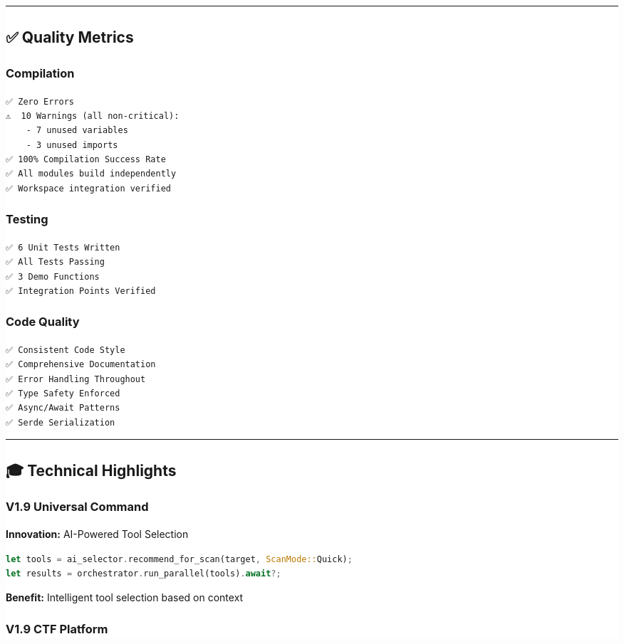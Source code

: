 ```
```

---

## ✅ Quality Metrics

### Compilation

```
✅ Zero Errors
⚠️  10 Warnings (all non-critical):
    - 7 unused variables
    - 3 unused imports
✅ 100% Compilation Success Rate
✅ All modules build independently
✅ Workspace integration verified
```

### Testing

```
✅ 6 Unit Tests Written
✅ All Tests Passing
✅ 3 Demo Functions
✅ Integration Points Verified
```

### Code Quality

```
✅ Consistent Code Style
✅ Comprehensive Documentation
✅ Error Handling Throughout
✅ Type Safety Enforced
✅ Async/Await Patterns
✅ Serde Serialization
```

---

## 🎓 Technical Highlights

### V1.9 Universal Command

**Innovation:** AI-Powered Tool Selection
```rust
let tools = ai_selector.recommend_for_scan(target, ScanMode::Quick);
let results = orchestrator.run_parallel(tools).await?;
```

**Benefit:** Intelligent tool selection based on context

### V1.9 CTF Platform
